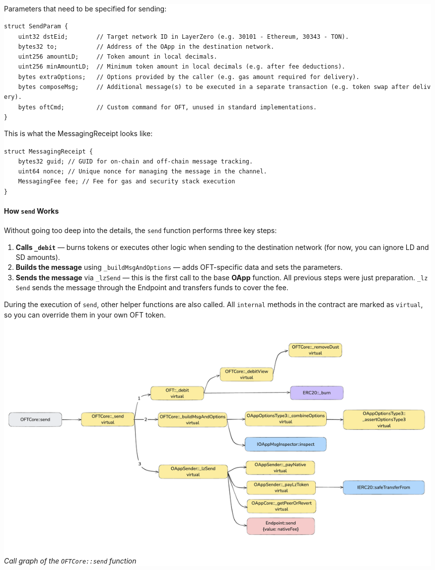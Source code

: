 Parameters that need to be specified for sending: 

```solidity
struct SendParam {
    uint32 dstEid;        // Target network ID in LayerZero (e.g. 30101 - Ethereum, 30343 - TON).
    bytes32 to;           // Address of the OApp in the destination network.
    uint256 amountLD;     // Token amount in local decimals.
    uint256 minAmountLD;  // Minimum token amount in local decimals (e.g. after fee deductions).
    bytes extraOptions;   // Options provided by the caller (e.g. gas amount required for delivery).
    bytes composeMsg;     // Additional message(s) to be executed in a separate transaction (e.g. token swap after delivery).
    bytes oftCmd;         // Custom command for OFT, unused in standard implementations.
}
```

This is what the MessagingReceipt looks like:

```solidity
struct MessagingReceipt {
    bytes32 guid; // GUID for on-chain and off-chain message tracking.
    uint64 nonce; // Unique nonce for managing the message in the channel.
    MessagingFee fee; // Fee for gas and security stack execution
}
```

#### How `send` Works

Without going too deep into the details, the `send` function performs three key steps:

1. **Calls `_debit`** — burns tokens or executes other logic when sending to the destination network (for now, you can ignore LD and SD amounts).  
2. **Builds the message** using `_buildMsgAndOptions` — adds OFT-specific data and sets the parameters.  
3. **Sends the message** via `_lzSend` — this is the first call to the base **OApp** function. All previous steps were just preparation. `_lzSend` sends the message through the Endpoint and transfers funds to cover the fee. 

During the execution of `send`, other helper functions are also called. All `internal` methods in the contract are marked as `virtual`, so you can override them in your own OFT token.

![oft-core-send-diagram](./img/oft-core-send-diagram.png)  
*Call graph of the `OFTCore::send` function*
